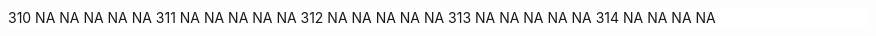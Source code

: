 </tr>
<tr class="odd">
<td align="left">310</td>
<td align="right"></td>
<td align="right"></td>
<td align="right">NA</td>
<td align="right"></td>
<td align="right"></td>
<td align="right"></td>
<td align="right">NA</td>
<td align="right">NA</td>
<td align="right">NA</td>
<td align="right">NA</td>
</tr>
<tr class="even">
<td align="left">311</td>
<td align="right"></td>
<td align="right"></td>
<td align="right">NA</td>
<td align="right"></td>
<td align="right"></td>
<td align="right"></td>
<td align="right">NA</td>
<td align="right">NA</td>
<td align="right">NA</td>
<td align="right">NA</td>
</tr>
<tr class="odd">
<td align="left">312</td>
<td align="right"></td>
<td align="right"></td>
<td align="right">NA</td>
<td align="right"></td>
<td align="right"></td>
<td align="right"></td>
<td align="right">NA</td>
<td align="right">NA</td>
<td align="right">NA</td>
<td align="right">NA</td>
</tr>
<tr class="even">
<td align="left">313</td>
<td align="right"></td>
<td align="right"></td>
<td align="right">NA</td>
<td align="right"></td>
<td align="right"></td>
<td align="right"></td>
<td align="right">NA</td>
<td align="right">NA</td>
<td align="right">NA</td>
<td align="right">NA</td>
</tr>
<tr class="odd">
<td align="left">314</td>
<td align="right"></td>
<td align="right"></td>
<td align="right">NA</td>
<td align="right"></td>
<td align="right"></td>
<td align="right"></td>
<td align="right">NA</td>
<td align="right">NA</td>
<td align="right">NA</td>